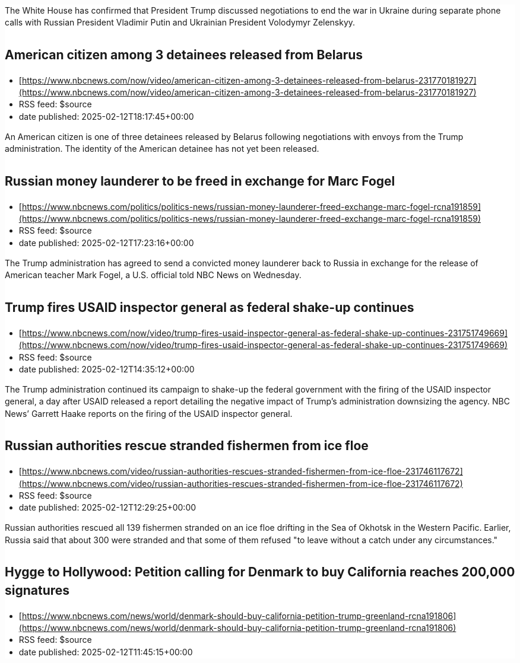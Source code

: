 The White House has confirmed that President Trump discussed negotiations to end the war in Ukraine during separate phone calls with Russian President Vladimir Putin and Ukrainian President Volodymyr Zelenskyy.

## American citizen among 3 detainees released from Belarus
 - [https://www.nbcnews.com/now/video/american-citizen-among-3-detainees-released-from-belarus-231770181927](https://www.nbcnews.com/now/video/american-citizen-among-3-detainees-released-from-belarus-231770181927)
 - RSS feed: $source
 - date published: 2025-02-12T18:17:45+00:00

An American citizen is one of three detainees released by Belarus following negotiations with envoys from the Trump administration. The identity of the American detainee has not yet been released.

## Russian money launderer to be freed in exchange for Marc Fogel
 - [https://www.nbcnews.com/politics/politics-news/russian-money-launderer-freed-exchange-marc-fogel-rcna191859](https://www.nbcnews.com/politics/politics-news/russian-money-launderer-freed-exchange-marc-fogel-rcna191859)
 - RSS feed: $source
 - date published: 2025-02-12T17:23:16+00:00

The Trump administration has agreed to send a convicted money launderer back to Russia in exchange for the release of American teacher Mark Fogel, a U.S. official told NBC News on Wednesday.

## Trump fires USAID inspector general as federal shake-up continues
 - [https://www.nbcnews.com/now/video/trump-fires-usaid-inspector-general-as-federal-shake-up-continues-231751749669](https://www.nbcnews.com/now/video/trump-fires-usaid-inspector-general-as-federal-shake-up-continues-231751749669)
 - RSS feed: $source
 - date published: 2025-02-12T14:35:12+00:00

The Trump administration continued its campaign to shake-up the federal government with the firing of the USAID inspector general, a day after USAID released a report detailing the negative impact of Trump’s administration downsizing the agency. NBC News’ Garrett Haake reports on the firing of the USAID inspector general.

## Russian authorities rescue stranded fishermen from ice floe
 - [https://www.nbcnews.com/video/russian-authorities-rescues-stranded-fishermen-from-ice-floe-231746117672](https://www.nbcnews.com/video/russian-authorities-rescues-stranded-fishermen-from-ice-floe-231746117672)
 - RSS feed: $source
 - date published: 2025-02-12T12:29:25+00:00

Russian authorities rescued all 139 fishermen stranded on an ice floe drifting in the Sea of Okhotsk in the Western Pacific. Earlier, Russia said that about 300 were stranded and that some of them refused "to leave without a catch under any circumstances."

## Hygge to Hollywood: Petition calling for Denmark to buy California reaches 200,000 signatures
 - [https://www.nbcnews.com/news/world/denmark-should-buy-california-petition-trump-greenland-rcna191806](https://www.nbcnews.com/news/world/denmark-should-buy-california-petition-trump-greenland-rcna191806)
 - RSS feed: $source
 - date published: 2025-02-12T11:45:15+00:00
